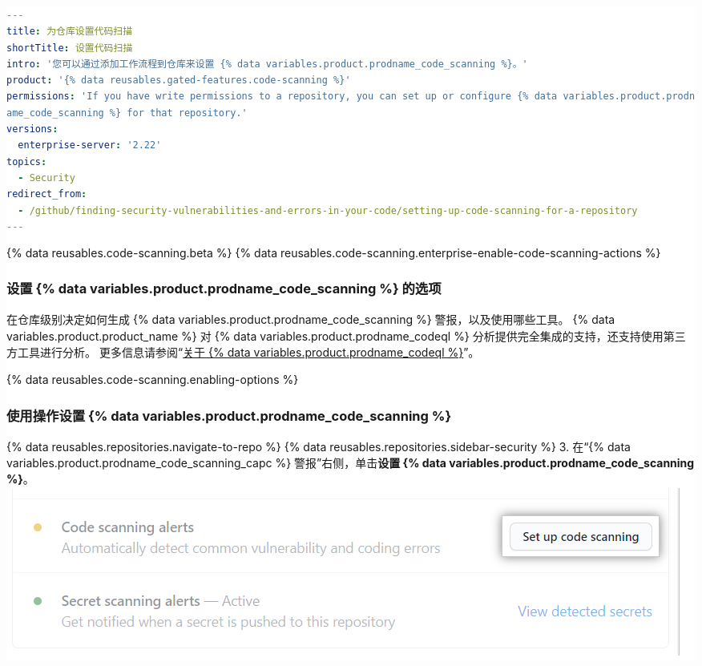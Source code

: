 ```yaml
---
title: 为仓库设置代码扫描
shortTitle: 设置代码扫描
intro: '您可以通过添加工作流程到仓库来设置 {% data variables.product.prodname_code_scanning %}。'
product: '{% data reusables.gated-features.code-scanning %}'
permissions: 'If you have write permissions to a repository, you can set up or configure {% data variables.product.prodname_code_scanning %} for that repository.'
versions:
  enterprise-server: '2.22'
topics:
  - Security
redirect_from:
  - /github/finding-security-vulnerabilities-and-errors-in-your-code/setting-up-code-scanning-for-a-repository
---
```



{% data reusables.code-scanning.beta %}
{% data reusables.code-scanning.enterprise-enable-code-scanning-actions %}

### 设置 {% data variables.product.prodname_code_scanning %} 的选项

在仓库级别决定如何生成 {% data variables.product.prodname_code_scanning %} 警报，以及使用哪些工具。 {% data variables.product.product_name %} 对 {% data variables.product.prodname_codeql %} 分析提供完全集成的支持，还支持使用第三方工具进行分析。 更多信息请参阅“[关于 {% data variables.product.prodname_codeql %}](/github/finding-security-vulnerabilities-and-errors-in-your-code/about-code-scanning#about-codeql)”。

{% data reusables.code-scanning.enabling-options %}

### 使用操作设置 {% data variables.product.prodname_code_scanning %}

{% data reusables.repositories.navigate-to-repo %}
{% data reusables.repositories.sidebar-security %}
3. 在“{% data variables.product.prodname_code_scanning_capc %} 警报”右侧，单击**设置 {% data variables.product.prodname_code_scanning %}**。 !["Set up code scanning" button to the right of "Code scanning" in the Security Overview](/assets/images/help/security/overview-set-up-code-scanning.png)